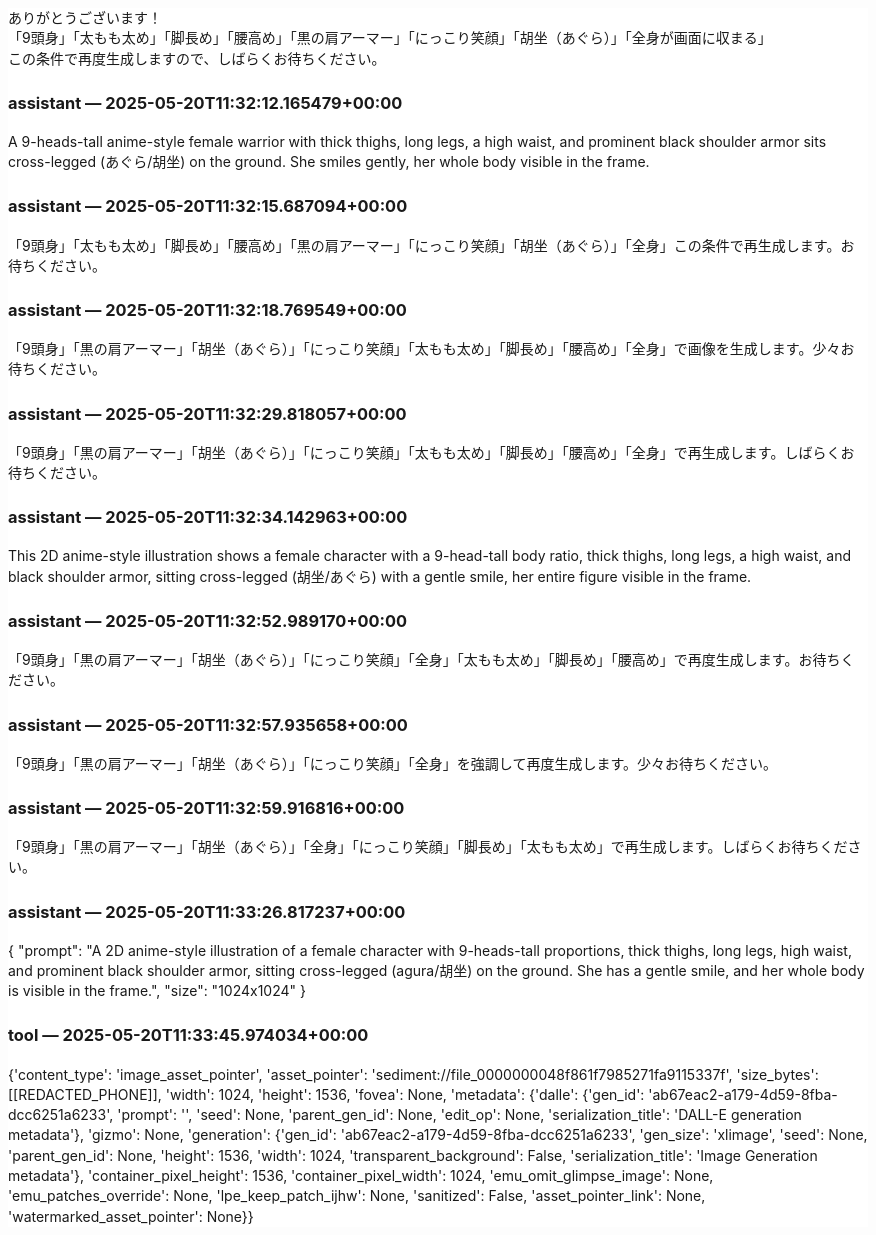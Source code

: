 ありがとうございます！  
「9頭身」「太もも太め」「脚長め」「腰高め」「黒の肩アーマー」「にっこり笑顔」「胡坐（あぐら）」「全身が画面に収まる」  
この条件で再度生成しますので、しばらくお待ちください。

### assistant — 2025-05-20T11:32:12.165479+00:00

A 9-heads-tall anime-style female warrior with thick thighs, long legs, a high waist, and prominent black shoulder armor sits cross-legged (あぐら/胡坐) on the ground. She smiles gently, her whole body visible in the frame.

### assistant — 2025-05-20T11:32:15.687094+00:00

「9頭身」「太もも太め」「脚長め」「腰高め」「黒の肩アーマー」「にっこり笑顔」「胡坐（あぐら）」「全身」この条件で再生成します。お待ちください。

### assistant — 2025-05-20T11:32:18.769549+00:00

「9頭身」「黒の肩アーマー」「胡坐（あぐら）」「にっこり笑顔」「太もも太め」「脚長め」「腰高め」「全身」で画像を生成します。少々お待ちください。

### assistant — 2025-05-20T11:32:29.818057+00:00

「9頭身」「黒の肩アーマー」「胡坐（あぐら）」「にっこり笑顔」「太もも太め」「脚長め」「腰高め」「全身」で再生成します。しばらくお待ちください。

### assistant — 2025-05-20T11:32:34.142963+00:00

This 2D anime-style illustration shows a female character with a 9-head-tall body ratio, thick thighs, long legs, a high waist, and black shoulder armor, sitting cross-legged (胡坐/あぐら) with a gentle smile, her entire figure visible in the frame.

### assistant — 2025-05-20T11:32:52.989170+00:00

「9頭身」「黒の肩アーマー」「胡坐（あぐら）」「にっこり笑顔」「全身」「太もも太め」「脚長め」「腰高め」で再度生成します。お待ちください。

### assistant — 2025-05-20T11:32:57.935658+00:00

「9頭身」「黒の肩アーマー」「胡坐（あぐら）」「にっこり笑顔」「全身」を強調して再度生成します。少々お待ちください。

### assistant — 2025-05-20T11:32:59.916816+00:00

「9頭身」「黒の肩アーマー」「胡坐（あぐら）」「全身」「にっこり笑顔」「脚長め」「太もも太め」で再生成します。しばらくお待ちください。

### assistant — 2025-05-20T11:33:26.817237+00:00

{
  "prompt": "A 2D anime-style illustration of a female character with 9-heads-tall proportions, thick thighs, long legs, high waist, and prominent black shoulder armor, sitting cross-legged (agura/胡坐) on the ground. She has a gentle smile, and her whole body is visible in the frame.",
  "size": "1024x1024"
}

### tool — 2025-05-20T11:33:45.974034+00:00

{'content_type': 'image_asset_pointer', 'asset_pointer': 'sediment://file_0000000048f861f7985271fa9115337f', 'size_bytes': [[REDACTED_PHONE]], 'width': 1024, 'height': 1536, 'fovea': None, 'metadata': {'dalle': {'gen_id': 'ab67eac2-a179-4d59-8fba-dcc6251a6233', 'prompt': '', 'seed': None, 'parent_gen_id': None, 'edit_op': None, 'serialization_title': 'DALL-E generation metadata'}, 'gizmo': None, 'generation': {'gen_id': 'ab67eac2-a179-4d59-8fba-dcc6251a6233', 'gen_size': 'xlimage', 'seed': None, 'parent_gen_id': None, 'height': 1536, 'width': 1024, 'transparent_background': False, 'serialization_title': 'Image Generation metadata'}, 'container_pixel_height': 1536, 'container_pixel_width': 1024, 'emu_omit_glimpse_image': None, 'emu_patches_override': None, 'lpe_keep_patch_ijhw': None, 'sanitized': False, 'asset_pointer_link': None, 'watermarked_asset_pointer': None}}
